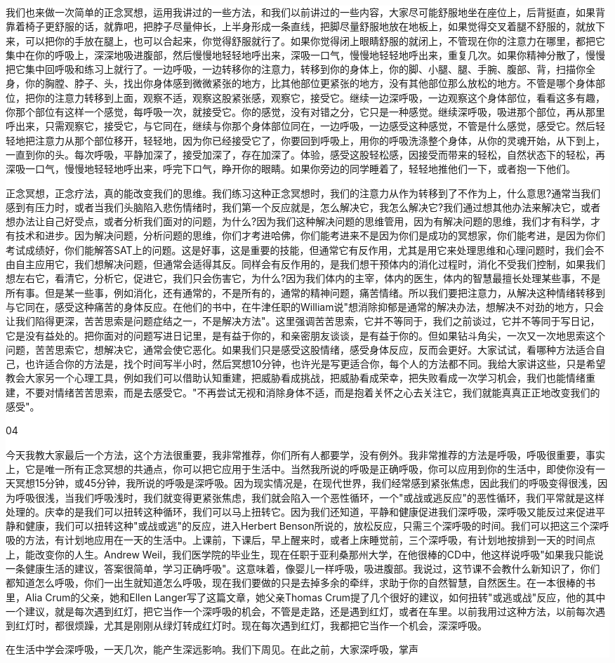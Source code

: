 我们也来做一次简单的正念冥想，运用我讲过的一些方法，和我们以前讲过的一些内容，大家尽可能舒服地坐在座位上，后背挺直，如果背靠着椅子更舒服的话，就靠吧，把脖子尽量伸长，上半身形成一条直线，把脚尽量舒服地放在地板上，如果觉得交叉着腿不舒服的，就放下来，可以把你的手放在腿上，也可以合起来，你觉得舒服就行了。如果你觉得闭上眼睛舒服的就闭上，不管现在你的注意力在哪里，都把它集中在你的呼吸上，深深地吸进腹部，然后慢慢地轻轻地呼出来，深吸一口气，慢慢地轻轻地呼出来，重复几次。如果你精神分散了，慢慢把它集中回呼吸和练习上就行了。一边呼吸，一边转移你的注意力，转移到你的身体上，你的脚、小腿、腿、手腕、腹部、背，扫描你全身，你的胸膛、脖子、头，找出你身体感到微微紧张的地方，比其他部位更紧张的地方，没有其他部位那么放松的地方。不管是哪个身体部位，把你的注意力转移到上面，观察不适，观察这股紧张感，观察它，接受它。继续一边深呼吸，一边观察这个身体部位，看看这多有趣，你那个部位有这样一个感觉，每呼吸一次，就接受它。你的感觉，没有对错之分，它只是一种感觉。继续深呼吸，吸进那个部位，再从那里呼出来，只需观察它，接受它，与它同在，继续与你那个身体部位同在，一边呼吸，一边感受这种感觉，不管是什么感觉，感受它。然后轻轻地把注意力从那个部位移开，轻轻地，因为你已经接受它了，你要回到呼吸上，用你的呼吸洗涤整个身体，从你的灵魂开始，从下到上，一直到你的头。每次呼吸，平静加深了，接受加深了，存在加深了。体验，感受这股轻松感，因接受而带来的轻松，自然状态下的轻松，再深吸一口气，慢慢地轻轻地呼出来，呼完下口气，睁开你的眼睛。如果你旁边的同学睡着了，轻轻地推他们一下，或者抱一下他们。

正念冥想，正念疗法，真的能改变我们的思维。我们练习这种正念冥想时，我们的注意力从作为转移到了不作为上，什么意思?通常当我们感到有压力时，或者当我们头脑陷入悲伤情绪时，我们第一个反应就是，怎么解决它，我怎么解决它?我们通过想其他办法来解决它，或者想办法让自己好受点，或者分析我们面对的问题，为什么?因为我们这种解决问题的思维管用，因为有解决问题的思维，我们才有科学，才有技术和进步。因为解决问题，分析问题的思维，你们才考进哈佛，你们能考进来不是因为你们是成功的冥想家，你们能考进，是因为你们考试成绩好，你们能解答SAT上的问题。这是好事，这是重要的技能，但通常它有反作用，尤其是用它来处理思维和心理问题时，我们会不由自主应用它，我们想解决问题，但通常会适得其反。同样会有反作用的，是我们想干预体内的消化过程时，消化不受我们控制，如果我们想左右它，看清它，分析它，促进它，我们只会伤害它，为什么?因为我们体内的主宰，体内的医生，体内的智慧最擅长处理某些事，不是所有事。但是某一些事，例如消化，还有通常的，不是所有的，通常的精神问题，痛苦情绪。所以我们要把注意力，从解决这种情绪转移到与它同在，感受这种痛苦的身体反应。在他们的书中，在牛津任职的William说"想消除抑郁是通常的解决办法，想解决不对劲的地方，只会让我们陷得更深，苦苦思索是问题症结之一，不是解决方法"。这里强调苦苦思索，它并不等同于，我们之前谈过，它并不等同于写日记，它是没有益处的。把你面对的问题写进日记里，是有益于你的，和亲密朋友谈谈，是有益于你的。但如果钻斗角尖，一次又一次地思索这个问题，苦苦思索它，想解决它，通常会使它恶化。如果我们只是感受这股情绪，感受身体反应，反而会更好。大家试试，看哪种方法适合自己，也许适合你的方法是，找个时间写半小时，然后冥想10分钟，也许光是写更适合你，每个人的方法都不同。我给大家讲这些，只是希望教会大家另一个心理工具，例如我们可以借助认知重建，把威胁看成挑战，把威胁看成荣幸，把失败看成一次学习机会，我们也能情绪重建，不要对情绪苦苦思索，而是去感受它。"不再尝试无视和消除身体不适，而是抱着关怀之心去关注它，我们就能真真正正地改变我们的感受"。



04

今天我教大家最后一个方法，这个方法很重要，我非常推荐，你们所有人都要学，没有例外。我非常推荐的方法是呼吸，呼吸很重要，事实上，它是唯一所有正念冥想的共通点，你可以把它应用于生活中。当然我所说的呼吸是正确呼吸，你可以应用到你的生活中，即使你没有一天冥想15分钟，或45分钟，我所说的呼吸是深呼吸。因为现实情况是，在现代世界，我们经常感到紧张焦虑，因此我们的呼吸变得很浅，因为呼吸很浅，当我们呼吸浅时，我们就变得更紧张焦虑，我们就会陷入一个恶性循环，一个"或战或逃反应"的恶性循环，我们平常就是这样处理的。庆幸的是我们可以扭转这种循环，我们可以马上扭转它。因为我们还知道，平静和健康促进我们深呼吸，深呼吸又能反过来促进平静和健康，我们可以扭转这种"或战或逃"的反应，进入Herbert Benson所说的，放松反应，只需三个深呼吸的时间。我们可以把这三个深呼吸的方法，有计划地应用在一天的生活中。上课前，下课后，早上醒来时，或者上床睡觉前，三个深呼吸，有计划地按排到一天的时间点上，能改变你的人生。Andrew Weil，我们医学院的毕业生，现在任职于亚利桑那州大学，在他很棒的CD中，他这样说呼吸"如果我只能说一条健康生活的建议，答案很简单，学习正确呼吸"。这意味着，像婴儿一样呼吸，吸进腹部。我说过，这节课不会教什么新知识了，你们都知道怎么呼吸，你们一出生就知道怎么呼吸，现在我们要做的只是去掉多余的牵绊，求助于你的自然智慧，自然医生。在一本很棒的书里，Alia Crum的父亲，她和Ellen Langer写了这篇文章，她父亲Thomas Crum提了几个很好的建议，如何扭转"或逃或战"反应，他的其中一个建议，就是每次遇到红灯，把它当作一个深呼吸的机会，不管是走路，还是遇到红灯，或者在车里。以前我用过这种方法，以前每次遇到红灯时，都很烦躁，尤其是刚刚从绿灯转成红灯时。现在每次遇到红灯，我都把它当作一个机会，深深呼吸。

在生活中学会深呼吸，一天几次，能产生深远影响。我们下周见。在此之前，大家深呼吸，掌声